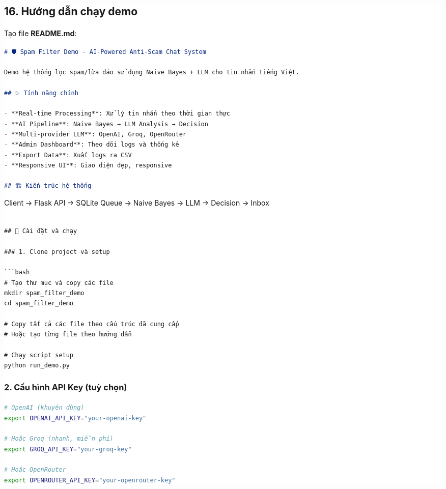 ## 16. Hướng dẫn chạy demo

Tạo file **README.md**:

```markdown
# 🛡️ Spam Filter Demo - AI-Powered Anti-Scam Chat System

Demo hệ thống lọc spam/lừa đảo sử dụng Naive Bayes + LLM cho tin nhắn tiếng Việt.

## ✨ Tính năng chính

- **Real-time Processing**: Xử lý tin nhắn theo thời gian thực
- **AI Pipeline**: Naive Bayes → LLM Analysis → Decision
- **Multi-provider LLM**: OpenAI, Groq, OpenRouter
- **Admin Dashboard**: Theo dõi logs và thống kê
- **Export Data**: Xuất logs ra CSV
- **Responsive UI**: Giao diện đẹp, responsive

## 🏗️ Kiến trúc hệ thống

```
Client → Flask API → SQLite Queue → Naive Bayes → LLM → Decision → Inbox
```

## 🚀 Cài đặt và chạy

### 1. Clone project và setup

```bash
# Tạo thư mục và copy các file
mkdir spam_filter_demo
cd spam_filter_demo

# Copy tất cả các file theo cấu trúc đã cung cấp
# Hoặc tạo từng file theo hướng dẫn

# Chạy script setup
python run_demo.py
```

### 2. Cấu hình API Key (tuỳ chọn)

```bash
# OpenAI (khuyên dùng)
export OPENAI_API_KEY="your-openai-key"

# Hoặc Groq (nhanh, miễn phí)
export GROQ_API_KEY="your-groq-key"

# Hoặc OpenRouter
export OPENROUTER_API_KEY="your-openrouter-key"
```
